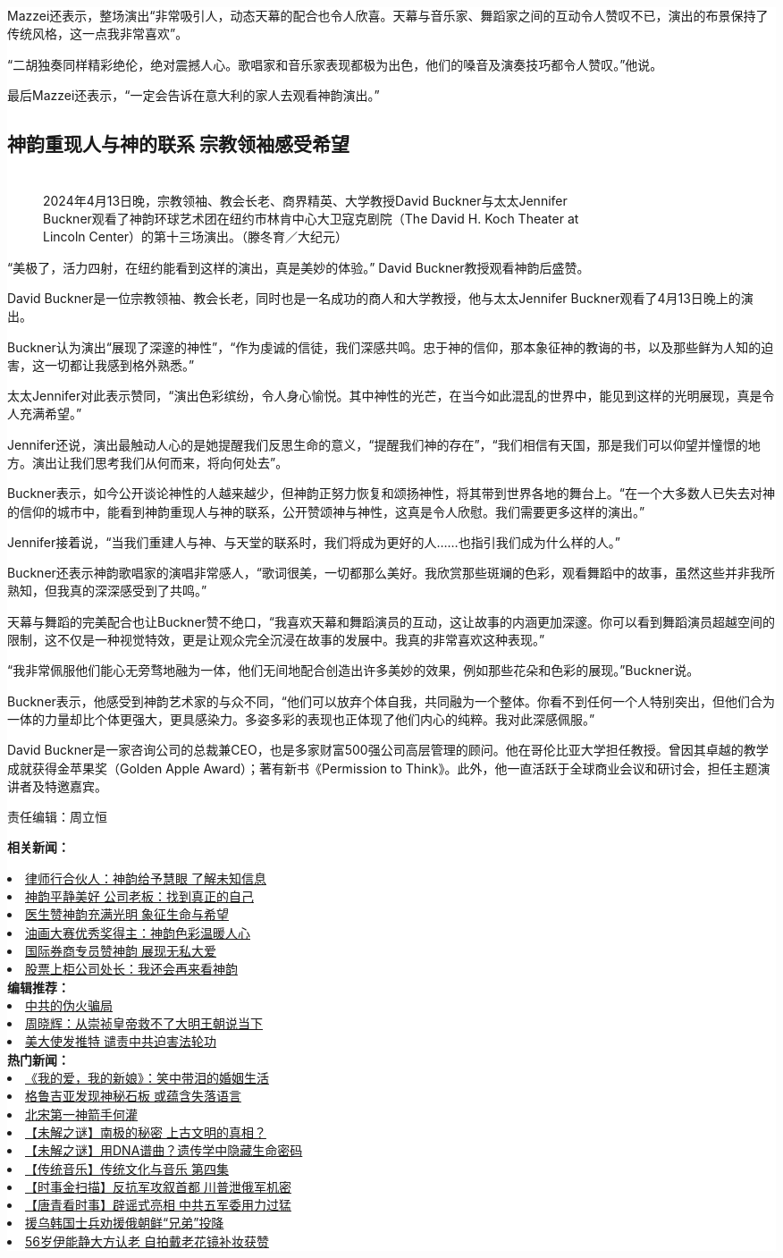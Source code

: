 <p>Mazzei还表示，整场演出“非常吸引人，动态天幕的配合也令人欣喜。天幕与音乐家、舞蹈家之间的互动令人赞叹不已，演出的布景保持了传统风格，这一点我非常喜欢”。</p>
<p>“二胡独奏同样精彩绝伦，绝对震撼人心。歌唱家和音乐家表现都极为出色，他们的嗓音及演奏技巧都令人赞叹。”他说。</p>
<p>最后Mazzei还表示，“一定会告诉在意大利的家人去观看神韵演出。”</p>
<h2>神韵重现人与神的联系 宗教领袖感受希望</h2>
<figure id="attachment_14225402" aria-describedby="caption-attachment-14225402" style="width: 600px" class="wp-caption aligncenter"><a target="_blank" href="https://i.epochtimes.com/assets/uploads/2024/04/id14225402-2404132312061154.jpg"><img decoding="async" class="size-large wp-image-14225402" title="" src="https://i.epochtimes.com/assets/uploads/2024/04/id14225402-2404132312061154-600x400.jpg" alt="" width="600" b="400" /></a><figcaption id="caption-attachment-14225402" class="wp-caption-text">2024年4月13日晚，宗教领袖、教会长老、商界精英、大学教授David Buckner与太太Jennifer Buckner观看了神韵环球艺术团在纽约市林肯中心大卫寇克剧院（The David H. Koch Theater at Lincoln Center）的第十三场演出。（滕冬育／大纪元）</figcaption></figure>
<p>“美极了，活力四射，在纽约能看到这样的演出，真是美妙的体验。” David Buckner教授观看神韵后盛赞。</p>
<p>David Buckner是一位宗教领袖、教会长老，同时也是一名成功的商人和大学教授，他与太太Jennifer Buckner观看了4月13日晚上的演出。</p>
<p>Buckner认为演出“展现了深邃的神性”，“作为虔诚的信徒，我们深感共鸣。忠于神的信仰，那本象征神的教诲的书，以及那些鲜为人知的迫害，这一切都让我感到格外熟悉。”</p>
<p>太太Jennifer对此表示赞同，“演出色彩缤纷，令人身心愉悦。其中神性的光芒，在当今如此混乱的世界中，能见到这样的光明展现，真是令人充满希望。”</p>
<p>Jennifer还说，演出最触动人心的是她提醒我们反思生命的意义，“提醒我们神的存在”，“我们相信有天国，那是我们可以仰望并憧憬的地方。演出让我们思考我们从何而来，将向何处去”。</p>
<p>Buckner表示，如今公开谈论神性的人越来越少，但神韵正努力恢复和颂扬神性，将其带到世界各地的舞台上。“在一个大多数人已失去对神的信仰的城市中，能看到神韵重现人与神的联系，公开赞颂神与神性，这真是令人欣慰。我们需要更多这样的演出。”</p>
<p>Jennifer接着说，“当我们重建人与神、与天堂的联系时，我们将成为更好的人……也指引我们成为什么样的人。”</p>
<p>Buckner还表示神韵歌唱家的演唱非常感人，“歌词很美，一切都那么美好。我欣赏那些斑斓的色彩，观看舞蹈中的故事，虽然这些并非我所熟知，但我真的深深感受到了共鸣。”</p>
<p>天幕与舞蹈的完美配合也让Buckner赞不绝口，“我喜欢天幕和舞蹈演员的互动，这让故事的内涵更加深邃。你可以看到舞蹈演员超越空间的限制，这不仅是一种视觉特效，更是让观众完全沉浸在故事的发展中。我真的非常喜欢这种表现。”</p>
<p>“我非常佩服他们能心无旁骛地融为一体，他们无间地配合创造出许多美妙的效果，例如那些花朵和色彩的展现。”Buckner说。</p>
<p>Buckner表示，他感受到神韵艺术家的与众不同，“他们可以放弃个体自我，共同融为一个整体。你看不到任何一个人特别突出，但他们合为一体的力量却比个体更强大，更具感染力。多姿多彩的表现也正体现了他们内心的纯粹。我对此深感佩服。”</p>
<p>David Buckner是一家咨询公司的总裁兼CEO，也是多家财富500强公司高层管理的顾问。他在哥伦比亚大学担任教授。曾因其卓越的教学成就获得金苹果奖（Golden Apple Award）；著有新书《Permission to Think》。此外，他一直活跃于全球商业会议和研讨会，担任主题演讲者及特邀嘉宾。</p>
<p>责任编辑：周立恒</p>
	
<strong>相关新闻：</strong>
<li><a href="https://github.com/1992513/djy/blob/master/gb/24/4/12/n14223872.md#1">律师行合伙人：神韵给予慧眼 了解未知信息</a></li>
<li><a href="https://github.com/1992513/djy/blob/master/gb/24/4/13/n14224909.md#1">神韵平静美好 公司老板：找到真正的自己</a></li>
<li><a href="https://github.com/1992513/djy/blob/master/gb/24/4/13/n14224971.md#1">医生赞神韵充满光明 象征生命与希望</a></li>
<li><a href="https://github.com/1992513/djy/blob/master/gb/24/4/13/n14225036.md#1">油画大赛优秀奖得主：神韵色彩温暖人心</a></li>
<li><a href="https://github.com/1992513/djy/blob/master/gb/24/4/13/n14225050.md#1">国际券商专员赞神韵 展现无私大爱</a></li>
<li><a href="https://github.com/1992513/djy/blob/master/gb/24/4/13/n14225058.md#1">股票上柜公司处长：我还会再来看神韵</a></li>
<strong>编辑推荐：</strong>
<li><a href="https://github.com/1992513/djy/blob/master/gb/16/1/21/n4622075.md?dfh#1" target="_blank">中共的伪火骗局</a></li><li><a href="https://github.com/1992513/djy/blob/master/gb/18/10/4/n10761662.md#1" target="_blank">周晓辉：从崇祯皇帝救不了大明王朝说当下</a></li><li><a href="https://github.com/1992513/djy/blob/master/gb/19/7/29/n11417416.md#1" target="_blank">美大使发推特 谴责中共迫害法轮功</a></li>
<strong>热门新闻：</strong>
<li><a href="https://github.com/1992513/djy/blob/master/gb/24/12/3/n14383823.md#1">《我的爱，我的新娘》：笑中带泪的婚姻生活</a></li>
<li><a href="https://github.com/1992513/djy/blob/master/gb/24/12/7/n14386541.md#1">格鲁吉亚发现神秘石板 或蕴含失落语言</a></li>
<li><a href="https://github.com/1992513/djy/blob/master/gb/18/10/8/n10769948.md#1">北宋第一神箭手何灌</a></li>
<li><a href="https://github.com/1992513/djy/blob/master/gb/24/12/2/n14383095.md#1">【未解之谜】南极的秘密 上古文明的真相？</a></li>
<li><a href="https://github.com/1992513/djy/blob/master/gb/24/12/6/n14386112.md#1">【未解之谜】用DNA谱曲？遗传学中隐藏生命密码</a></li>
<li><a href="https://github.com/1992513/djy/blob/master/gb/22/3/30/n13684535.md#1">【传统音乐】传统文化与音乐 第四集</a></li>
<li><a href="https://github.com/1992513/djy/blob/master/gb/24/12/7/n14386576.md#1">【时事金扫描】反抗军攻叙首都 川普泄俄军机密</a></li>
<li><a href="https://github.com/1992513/djy/blob/master/gb/24/12/9/n14387680.md#1">【唐青看时事】辟谣式亮相 中共五军委用力过猛</a></li>
<li><a href="https://github.com/1992513/djy/blob/master/gb/24/12/8/n14386798.md#1">援乌韩国士兵劝援俄朝鲜“兄弟”投降</a></li>
<li><a href="https://github.com/1992513/djy/blob/master/gb/24/12/7/n14386560.md#1">56岁伊能静大方认老 自拍戴老花镜补妆获赞</a></li>